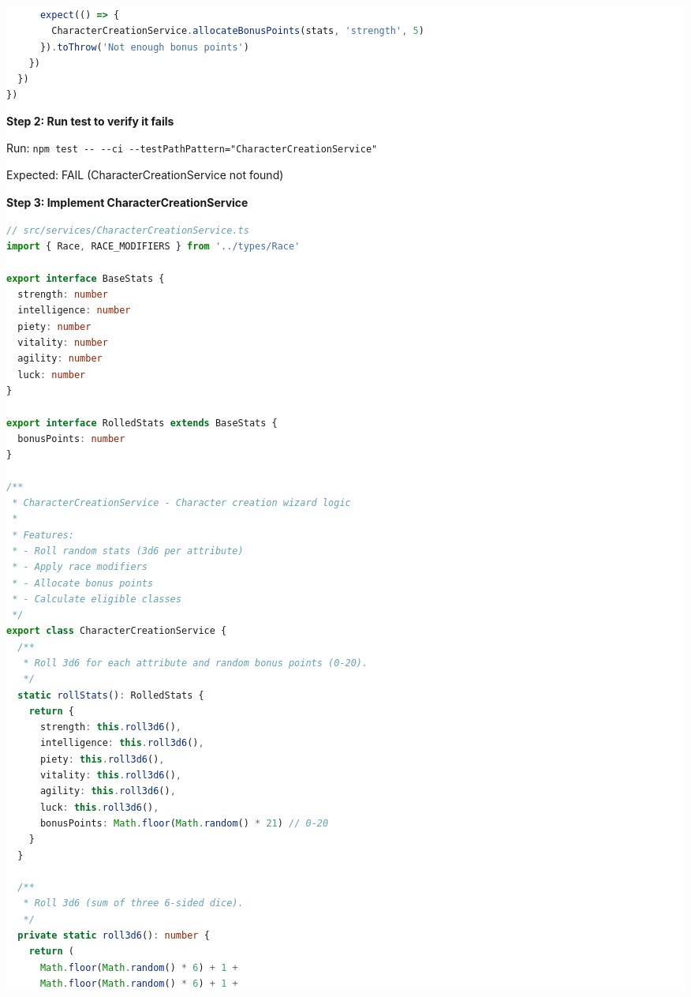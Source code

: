```typescript
      expect(() => {
        CharacterCreationService.allocateBonusPoints(stats, 'strength', 5)
      }).toThrow('Not enough bonus points')
    })
  })
})
```

**Step 2: Run test to verify it fails**

Run: `npm test -- --ci --testPathPattern="CharacterCreationService"`

Expected: FAIL (CharacterCreationService not found)

**Step 3: Implement CharacterCreationService**

```typescript
// src/services/CharacterCreationService.ts
import { Race, RACE_MODIFIERS } from '../types/Race'

export interface BaseStats {
  strength: number
  intelligence: number
  piety: number
  vitality: number
  agility: number
  luck: number
}

export interface RolledStats extends BaseStats {
  bonusPoints: number
}

/**
 * CharacterCreationService - Character creation wizard logic
 *
 * Features:
 * - Roll random stats (3d6 per attribute)
 * - Apply race modifiers
 * - Allocate bonus points
 * - Calculate eligible classes
 */
export class CharacterCreationService {
  /**
   * Roll 3d6 for each attribute and random bonus points (0-20).
   */
  static rollStats(): RolledStats {
    return {
      strength: this.roll3d6(),
      intelligence: this.roll3d6(),
      piety: this.roll3d6(),
      vitality: this.roll3d6(),
      agility: this.roll3d6(),
      luck: this.roll3d6(),
      bonusPoints: Math.floor(Math.random() * 21) // 0-20
    }
  }

  /**
   * Roll 3d6 (sum of three 6-sided dice).
   */
  private static roll3d6(): number {
    return (
      Math.floor(Math.random() * 6) + 1 +
      Math.floor(Math.random() * 6) + 1 +
```